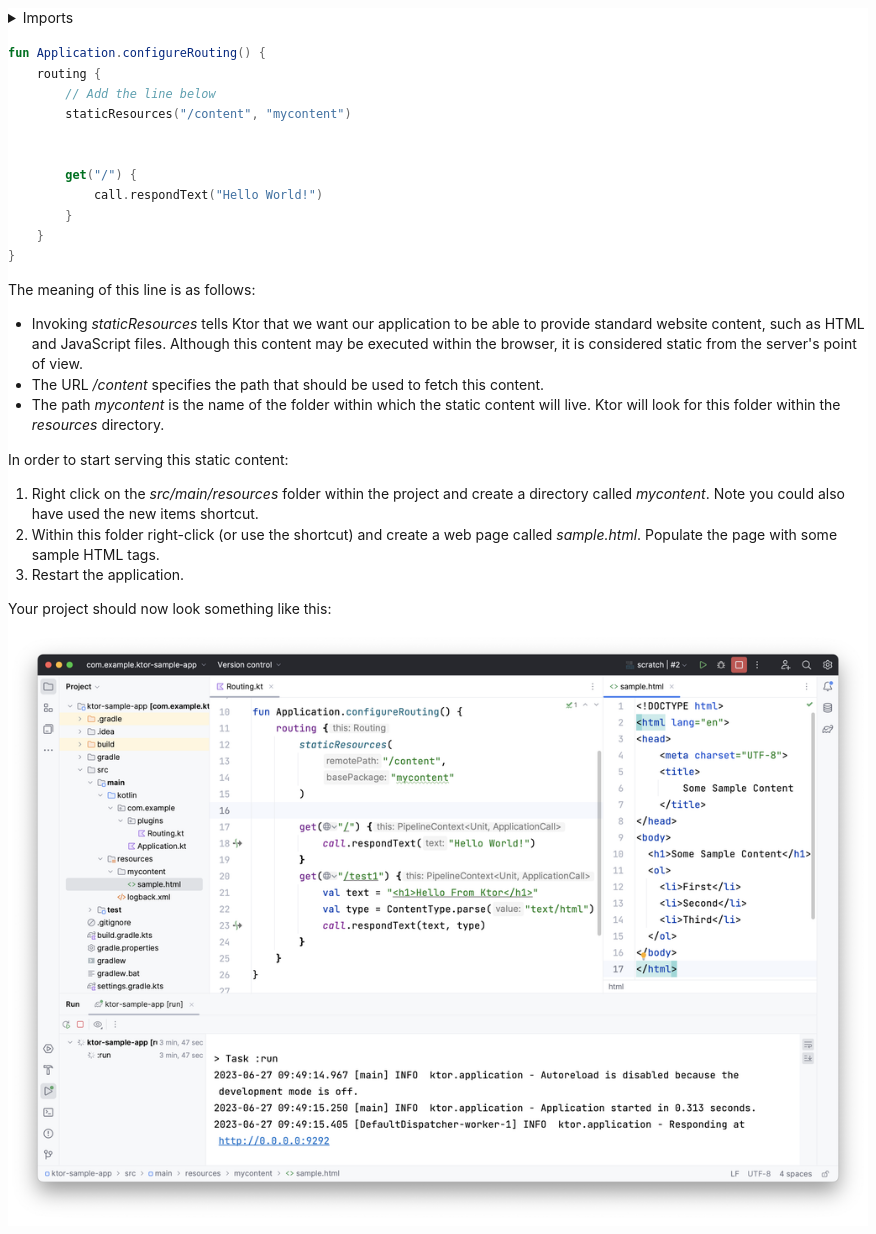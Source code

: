 <details><summary>Imports</summary></details>

```kotlin
fun Application.configureRouting() {
    routing {
        // Add the line below
        staticResources("/content", "mycontent")


        get("/") {
            call.respondText("Hello World!")
        }
    }
}
```

The meaning of this line is as follows:

* Invoking *staticResources* tells Ktor that we want our application to be able to provide standard website content, such as HTML and JavaScript files. Although this content may be executed within the browser, it is considered static from the server's point of view.
* The URL  */content* specifies the path that should be used to fetch this content.
* The path *mycontent* is the name of the folder within which the static content will live. Ktor will look for this folder within the *resources* directory. 


In order to start serving this static content:

1. Right click on the *src/main/resources* folder within the project and create a directory called *mycontent*. Note you could also have used the new items shortcut. 
2. Within this folder right-click (or use the shortcut) and create a web page called *sample.html*. Populate the page with some sample HTML tags.
3. Restart the application.


Your project should now look something like this:

![The Ktor Project With Static Content](./images/KtorProjectWithStaticContent.png)

